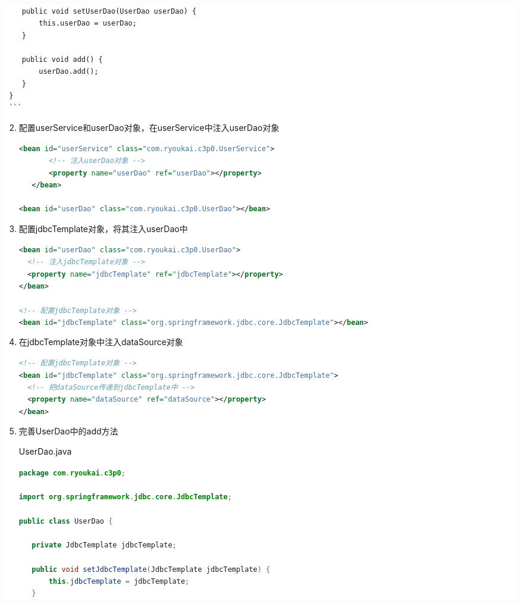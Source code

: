      	public void setUserDao(UserDao userDao) {
     		this.userDao = userDao;
     	}
     	
     	public void add() {
     		userDao.add();
     	}
     }
     ```

  2. 配置userService和userDao对象，在userService中注入userDao对象

     ```xml
     <bean id="userService" class="com.ryoukai.c3p0.UserService">
     		<!-- 注入userDao对象 -->
     		<property name="userDao" ref="userDao"></property>
     	</bean>
     	
     <bean id="userDao" class="com.ryoukai.c3p0.UserDao"></bean>
     ```

  3. 配置jdbcTemplate对象，将其注入userDao中

     ```xml
     <bean id="userDao" class="com.ryoukai.c3p0.UserDao">
       <!-- 注入jdbcTemplate对象 -->
       <property name="jdbcTemplate" ref="jdbcTemplate"></property>
     </bean>

     <!-- 配置jdbcTemplate对象 -->
     <bean id="jdbcTemplate" class="org.springframework.jdbc.core.JdbcTemplate"></bean>
     ```

  4. 在jdbcTemplate对象中注入dataSource对象

     ```xml
     <!-- 配置jdbcTemplate对象 -->
     <bean id="jdbcTemplate" class="org.springframework.jdbc.core.JdbcTemplate">
       <!-- 把dataSource传递到jdbcTemplate中 -->
       <property name="dataSource" ref="dataSource"></property>
     </bean>
     ```

  5. 完善UserDao中的add方法

     UserDao.java

     ```java
     package com.ryoukai.c3p0;

     import org.springframework.jdbc.core.JdbcTemplate;

     public class UserDao {
     	
     	private JdbcTemplate jdbcTemplate;

     	public void setJdbcTemplate(JdbcTemplate jdbcTemplate) {
     		this.jdbcTemplate = jdbcTemplate;
     	}
